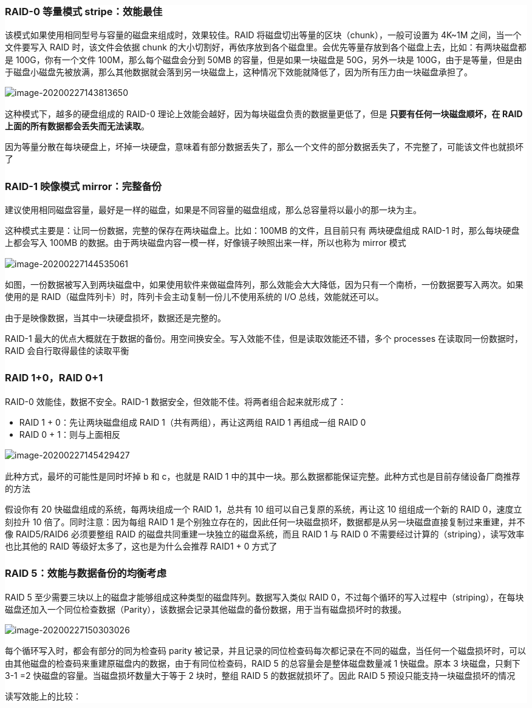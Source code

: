 ### RAID-0 等量模式 stripe：效能最佳

该模式如果使用相同型号与容量的磁盘来组成时，效果较佳。RAID 将磁盘切出等量的区块（chunk），一般可设置为 4K~1M 之间，当一个文件要写入 RAID 时，该文件会依据 chunk 的大小切割好，再依序放到各个磁盘里。会优先等量存放到各个磁盘上去，比如：有两块磁盘都是 100G，你有一个文件 100M，那么每个磁盘会分到 50MB 的容量，但是如果一块磁盘是 50G，另外一块是 100G，由于是等量，但是由于磁盘小磁盘先被放满，那么其他数据就会落到另一块磁盘上，这种情况下效能就降低了，因为所有压力由一块磁盘承担了。

![image-20200227143813650](http://p4ui.toweydoc.tech:20080/images/stydocs/image-20200227143813650.png)

这种模式下，越多的硬盘组成的 RAID-0 理论上效能会越好，因为每块磁盘负责的数据量更低了，但是 **只要有任何一块磁盘顺坏，在 RAID 上面的所有数据都会丢失而无法读取**。

因为等量分散在每块硬盘上，坏掉一块硬盘，意味着有部分数据丢失了，那么一个文件的部分数据丢失了，不完整了，可能该文件也就损坏了

### RAID-1 映像模式 mirror：完整备份

建议使用相同磁盘容量，最好是一样的磁盘，如果是不同容量的磁盘组成，那么总容量将以最小的那一块为主。

这种模式主要是：让同一份数据，完整的保存在两块磁盘上。比如：100MB 的文件，且目前只有 两块硬盘组成 RAID-1 时，那么每块硬盘上都会写入 100MB 的数据。由于两块磁盘内容一模一样，好像镜子映照出来一样，所以也称为 mirror 模式

![image-20200227144535061](http://p4ui.toweydoc.tech:20080/images/stydocs/image-20200227144535061.png)

如图，一份数据被写入到两块磁盘中，如果使用软件来做磁盘阵列，那么效能会大大降低，因为只有一个南桥，一份数据要写入两次。如果使用的是 RAID（磁盘阵列卡）时，阵列卡会主动复制一份儿不使用系统的 I/O 总线，效能就还可以。

由于是映像数据，当其中一块硬盘损坏，数据还是完整的。

RAID-1 最大的优点大概就在于数据的备份。用空间换安全。写入效能不佳，但是读取效能还不错，多个 processes 在读取同一份数据时，RAID 会自行取得最佳的读取平衡

### RAID 1+0，RAID 0+1

RAID-0 效能佳，数据不安全。RAID-1 数据安全，但效能不佳。将两者组合起来就形成了：

- RAID 1 + 0：先让两块磁盘组成 RAID 1（共有两组），再让这两组 RAID 1 再组成一组 RAID 0
- RAID 0 + 1：则与上面相反

![image-20200227145429427](http://p4ui.toweydoc.tech:20080/images/stydocs/image-20200227145429427.png)

此种方式，最坏的可能性是同时坏掉 b 和 c，也就是 RAID 1 中的其中一块。那么数据都能保证完整。此种方式也是目前存储设备厂商推荐的方法

假设你有 20 快磁盘组成的系统，每两块组成一个 RAID 1，总共有 10 组可以自己复原的系统，再让这 10 组组成一个新的 RAID 0，速度立刻拉升 10 倍了。同时注意：因为每组 RAID 1 是个别独立存在的，因此任何一块磁盘损坏，数据都是从另一块磁盘直接复制过来重建，并不像 RAID5/RAID6 必须要整组 RAID 的磁盘共同重建一块独立的磁盘系统，而且 RAID 1 与 RAID 0 不需要经过计算的（striping），读写效率也比其他的 RAID 等级好太多了，这也是为什么会推荐 RAID1 + 0 方式了

### RAID 5：效能与数据备份的均衡考虑

RAID 5 至少需要三块以上的磁盘才能够组成这种类型的磁盘阵列。数据写入类似 RAID 0，不过每个循环的写入过程中（striping），在每块磁盘还加入一个同位检查数据（Parity），该数据会记录其他磁盘的备份数据，用于当有磁盘损坏时的救援。

![image-20200227150303026](http://p4ui.toweydoc.tech:20080/images/stydocs/image-20200227150303026.png)

每个循环写入时，都会有部分的同为检查码 parity 被记录，并且记录的同位检查码每次都记录在不同的磁盘，当任何一个磁盘损坏时，可以由其他磁盘的检查码来重建原磁盘内的数据，由于有同位检查码，RAID 5 的总容量会是整体磁盘数量减 1 快磁盘。原本 3 块磁盘，只剩下 3-1 =2 快磁盘的容量。当磁盘损坏数量大于等于 2 块时，整组 RAID 5 的数据就损坏了。因此 RAID 5 预设只能支持一块磁盘损坏的情况

读写效能上的比较：
